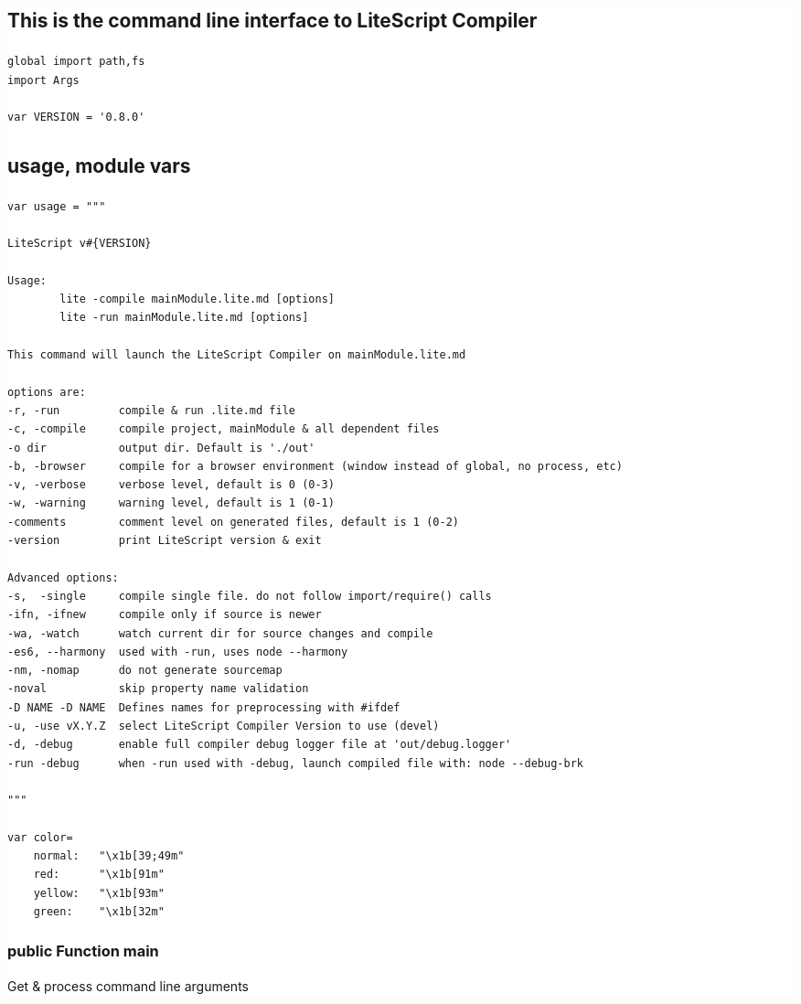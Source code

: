 ## This is the command line interface to LiteScript Compiler

    global import path,fs
    import Args

    var VERSION = '0.8.0'

## usage, module vars

    var usage = """
    
    LiteScript v#{VERSION}
    
    Usage: 
            lite -compile mainModule.lite.md [options]
            lite -run mainModule.lite.md [options]

    This command will launch the LiteScript Compiler on mainModule.lite.md
    
    options are:
    -r, -run         compile & run .lite.md file
    -c, -compile     compile project, mainModule & all dependent files
    -o dir           output dir. Default is './out'
    -b, -browser     compile for a browser environment (window instead of global, no process, etc)
    -v, -verbose     verbose level, default is 0 (0-3)
    -w, -warning     warning level, default is 1 (0-1)
    -comments        comment level on generated files, default is 1 (0-2)
    -version         print LiteScript version & exit

    Advanced options:
    -s,  -single     compile single file. do not follow import/require() calls
    -ifn, -ifnew     compile only if source is newer
    -wa, -watch      watch current dir for source changes and compile
    -es6, --harmony  used with -run, uses node --harmony
    -nm, -nomap      do not generate sourcemap
    -noval           skip property name validation
    -D NAME -D NAME  Defines names for preprocessing with #ifdef
    -u, -use vX.Y.Z  select LiteScript Compiler Version to use (devel)
    -d, -debug       enable full compiler debug logger file at 'out/debug.logger'
    -run -debug      when -run used with -debug, launch compiled file with: node --debug-brk 
    
    """

    var color=
        normal:   "\x1b[39;49m"
        red:      "\x1b[91m"
        yellow:   "\x1b[93m"
        green:    "\x1b[32m" 


### public Function main

Get & process command line arguments
